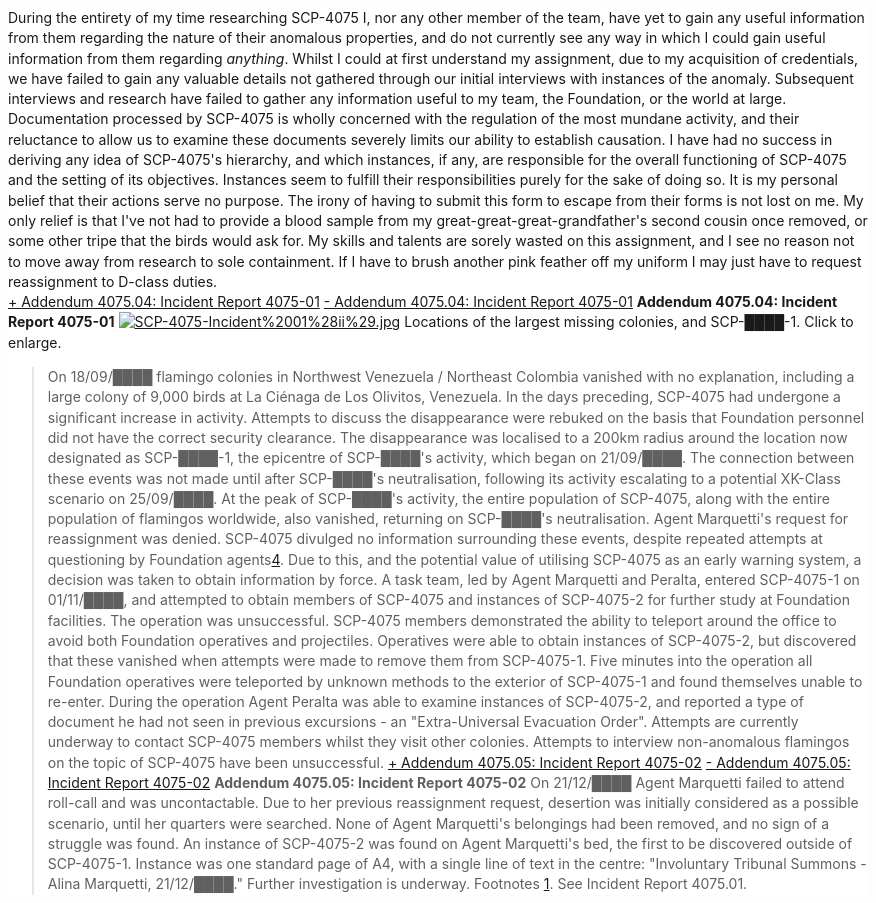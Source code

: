 During the entirety of my time researching SCP-4075 I, nor any other member of the team, have yet to gain any useful information from them regarding the nature of their anomalous properties, and do not currently see any way in which I could gain useful information from them regarding _anything_. Whilst I could at first understand my assignment, due to my acquisition of credentials, we have failed to gain any valuable details not gathered through our initial interviews with instances of the anomaly. Subsequent interviews and research have failed to gather any information useful to my team, the Foundation, or the world at large. Documentation processed by SCP-4075 is wholly concerned with the regulation of the most mundane activity, and their reluctance to allow us to examine these documents severely limits our ability to establish causation. I have had no success in deriving any idea of SCP-4075's hierarchy, and which instances, if any, are responsible for the overall functioning of SCP-4075 and the setting of its objectives. Instances seem to fulfill their responsibilities purely for the sake of doing so. It is my personal belief that their actions serve no purpose. The irony of having to submit this form to escape from their forms is not lost on me. My only relief is that I've not had to provide a blood sample from my great-great-great-grandfather's second cousin once removed, or some other tripe that the birds would ask for. My skills and talents are sorely wasted on this assignment, and I see no reason not to move away from research to sole containment. If I have to brush another pink feather off my uniform I may just have to request reassignment to D-class duties.  
[\+ Addendum 4075.04: Incident Report 4075-01](javascript:;)
[\- Addendum 4075.04: Incident Report 4075-01](javascript:;)
**Addendum 4075.04: Incident Report 4075-01**
[![SCP-4075-Incident%2001%28ii%29.jpg](https://scp-wiki.wdfiles.com/local--files/scp-4075/SCP-4075-Incident%2001%28ii%29.jpg)](https://scp-wiki.wdfiles.com/local--files/scp-4075/SCP-4075-Incident%2001%28ii%29.jpg)
Locations of the largest missing colonies, and SCP-████-1. Click to enlarge.
> On 18/09/████ flamingo colonies in Northwest Venezuela / Northeast Colombia vanished with no explanation, including a large colony of 9,000 birds at La Ciénaga de Los Olivitos, Venezuela. In the days preceding, SCP-4075 had undergone a significant increase in activity. Attempts to discuss the disappearance were rebuked on the basis that Foundation personnel did not have the correct security clearance.
> The disappearance was localised to a 200km radius around the location now designated as SCP-████-1, the epicentre of SCP-████'s activity, which began on 21/09/████.
> The connection between these events was not made until after SCP-████'s neutralisation, following its activity escalating to a potential XK-Class scenario on 25/09/████. At the peak of SCP-████'s activity, the entire population of SCP-4075, along with the entire population of flamingos worldwide, also vanished, returning on SCP-████'s neutralisation. Agent Marquetti's request for reassignment was denied.
> SCP-4075 divulged no information surrounding these events, despite repeated attempts at questioning by Foundation agents[4](javascript:;). Due to this, and the potential value of utilising SCP-4075 as an early warning system, a decision was taken to obtain information by force.
> A task team, led by Agent Marquetti and Peralta, entered SCP-4075-1 on 01/11/████, and attempted to obtain members of SCP-4075 and instances of SCP-4075-2 for further study at Foundation facilities. The operation was unsuccessful. SCP-4075 members demonstrated the ability to teleport around the office to avoid both Foundation operatives and projectiles. Operatives were able to obtain instances of SCP-4075-2, but discovered that these vanished when attempts were made to remove them from SCP-4075-1.
> Five minutes into the operation all Foundation operatives were teleported by unknown methods to the exterior of SCP-4075-1 and found themselves unable to re-enter. During the operation Agent Peralta was able to examine instances of SCP-4075-2, and reported a type of document he had not seen in previous excursions - an "Extra-Universal Evacuation Order".
> Attempts are currently underway to contact SCP-4075 members whilst they visit other colonies. Attempts to interview non-anomalous flamingos on the topic of SCP-4075 have been unsuccessful.
[\+ Addendum 4075.05: Incident Report 4075-02](javascript:;)
[\- Addendum 4075.05: Incident Report 4075-02](javascript:;)
**Addendum 4075.05: Incident Report 4075-02**
On 21/12/████ Agent Marquetti failed to attend roll-call and was uncontactable. Due to her previous reassignment request, desertion was initially considered as a possible scenario, until her quarters were searched. None of Agent Marquetti's belongings had been removed, and no sign of a struggle was found.
An instance of SCP-4075-2 was found on Agent Marquetti's bed, the first to be discovered outside of SCP-4075-1. Instance was one standard page of A4, with a single line of text in the centre:
"Involuntary Tribunal Summons - Alina Marquetti, 21/12/████."
Further investigation is underway.
Footnotes
[1](javascript:;). See Incident Report 4075.01.